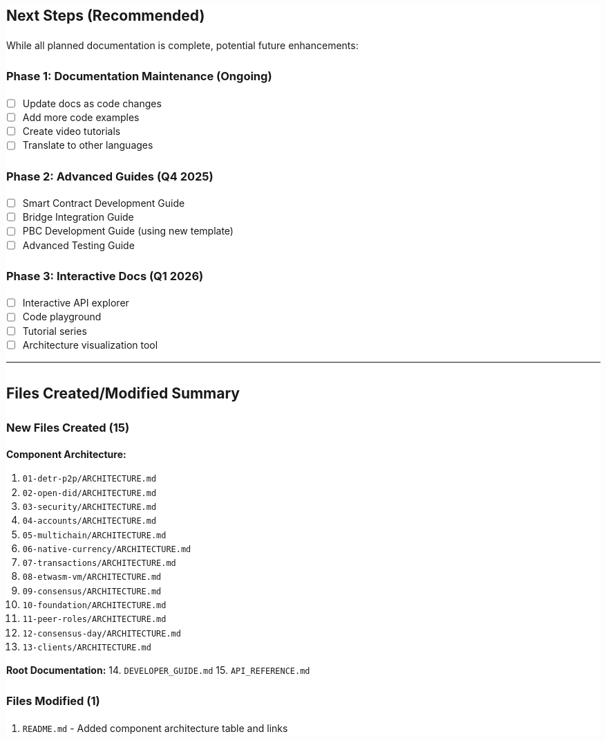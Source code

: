 
## Next Steps (Recommended)

While all planned documentation is complete, potential future enhancements:

### Phase 1: Documentation Maintenance (Ongoing)
- [ ] Update docs as code changes
- [ ] Add more code examples
- [ ] Create video tutorials
- [ ] Translate to other languages

### Phase 2: Advanced Guides (Q4 2025)
- [ ] Smart Contract Development Guide
- [ ] Bridge Integration Guide
- [ ] PBC Development Guide (using new template)
- [ ] Advanced Testing Guide

### Phase 3: Interactive Docs (Q1 2026)
- [ ] Interactive API explorer
- [ ] Code playground
- [ ] Tutorial series
- [ ] Architecture visualization tool

---

## Files Created/Modified Summary

### New Files Created (15)

**Component Architecture:**
1. `01-detr-p2p/ARCHITECTURE.md`
2. `02-open-did/ARCHITECTURE.md`
3. `03-security/ARCHITECTURE.md`
4. `04-accounts/ARCHITECTURE.md`
5. `05-multichain/ARCHITECTURE.md`
6. `06-native-currency/ARCHITECTURE.md`
7. `07-transactions/ARCHITECTURE.md`
8. `08-etwasm-vm/ARCHITECTURE.md`
9. `09-consensus/ARCHITECTURE.md`
10. `10-foundation/ARCHITECTURE.md`
11. `11-peer-roles/ARCHITECTURE.md`
12. `12-consensus-day/ARCHITECTURE.md`
13. `13-clients/ARCHITECTURE.md`

**Root Documentation:**
14. `DEVELOPER_GUIDE.md`
15. `API_REFERENCE.md`

### Files Modified (1)

1. `README.md` - Added component architecture table and links
